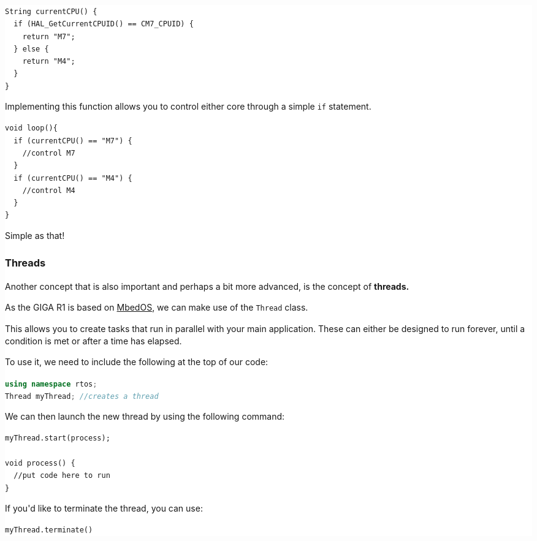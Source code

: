 ```arduino
String currentCPU() {
  if (HAL_GetCurrentCPUID() == CM7_CPUID) {
    return "M7";
  } else {
    return "M4";
  }
}
```

Implementing this function allows you to control either core through a simple `if` statement.

```arduino
void loop(){
  if (currentCPU() == "M7") {
    //control M7
  }
  if (currentCPU() == "M4") {
    //control M4
  }
}
```

Simple as that!

### Threads

Another concept that is also important and perhaps a bit more advanced, is the concept of **threads.**

As the GIGA R1 is based on [MbedOS](https://os.mbed.com/docs/mbed-os/v6.15/apis/thread.html), we can make use of the `Thread` class.

This allows you to create tasks that run in parallel with your main application. These can either be designed to run forever, until a condition is met or after a time has elapsed. 

To use it, we need to include the following at the top of our code:

```cpp
using namespace rtos;
Thread myThread; //creates a thread
```

We can then launch the new thread by using the following command:

```arduino
myThread.start(process);

void process() {
  //put code here to run
}
```

If you'd like to terminate the thread, you can use:

```arduino
myThread.terminate()
```
